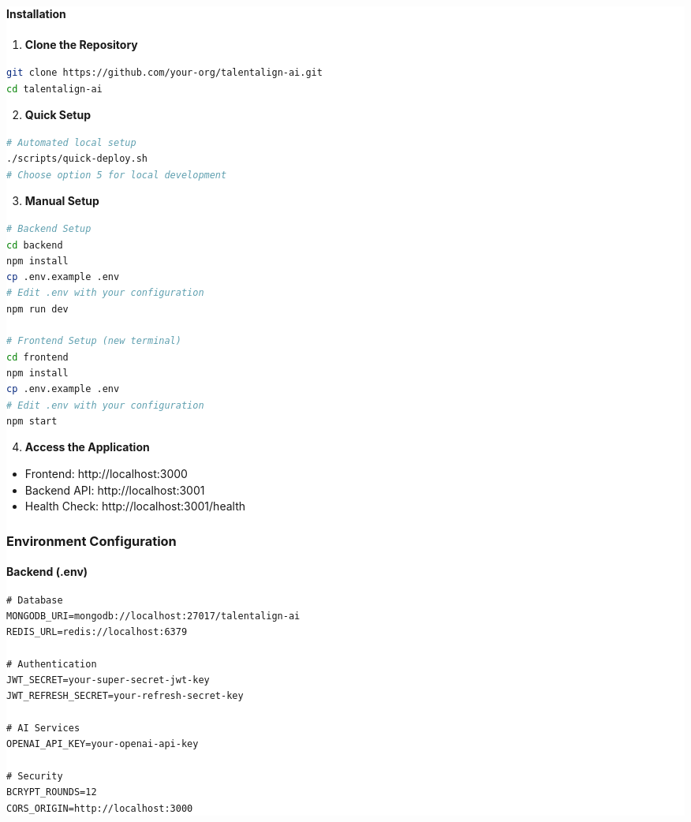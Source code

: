 #### **Installation**

1. **Clone the Repository**
```bash
git clone https://github.com/your-org/talentalign-ai.git
cd talentalign-ai
```

2. **Quick Setup**
```bash
# Automated local setup
./scripts/quick-deploy.sh
# Choose option 5 for local development
```

3. **Manual Setup**
```bash
# Backend Setup
cd backend
npm install
cp .env.example .env
# Edit .env with your configuration
npm run dev

# Frontend Setup (new terminal)
cd frontend
npm install
cp .env.example .env
# Edit .env with your configuration
npm start
```

4. **Access the Application**
- Frontend: http://localhost:3000
- Backend API: http://localhost:3001
- Health Check: http://localhost:3001/health

### **Environment Configuration**

**Backend (.env)**
```env
# Database
MONGODB_URI=mongodb://localhost:27017/talentalign-ai
REDIS_URL=redis://localhost:6379

# Authentication
JWT_SECRET=your-super-secret-jwt-key
JWT_REFRESH_SECRET=your-refresh-secret-key

# AI Services
OPENAI_API_KEY=your-openai-api-key

# Security
BCRYPT_ROUNDS=12
CORS_ORIGIN=http://localhost:3000
```
